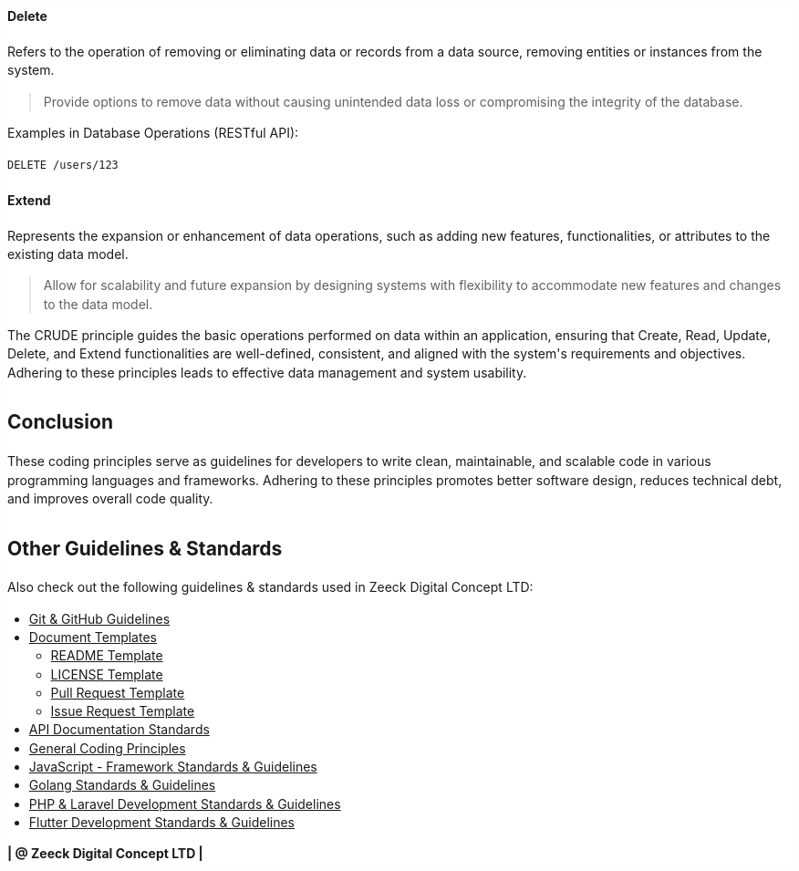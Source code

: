 #### Delete

Refers to the operation of removing or eliminating data or records from a data source, removing entities or instances from the system.

> Provide options to remove data without causing unintended data loss or compromising the integrity of the database.

Examples in Database Operations (RESTful API):

```http
DELETE /users/123
```

#### Extend

Represents the expansion or enhancement of data operations, such as adding new features, functionalities, or attributes to the existing data model.

> Allow for scalability and future expansion by designing systems with flexibility to accommodate new features and changes to the data model.

The CRUDE principle guides the basic operations performed on data within an application, ensuring that Create, Read, Update, Delete, and Extend functionalities are well-defined, consistent, and aligned with the system's requirements and objectives. Adhering to these principles leads to effective data management and system usability.

## Conclusion

These coding principles serve as guidelines for developers to write clean, maintainable, and scalable code in various programming languages and frameworks. Adhering to these principles promotes better software design, reduces technical debt, and improves overall code quality.

## Other Guidelines & Standards

Also check out the following guidelines & standards used in Zeeck Digital Concept LTD:

- [Git \& GitHub Guidelines](../GUIDELINES/GIT_SPEC.md)
- [Document Templates ](../TEMPLATES/)
  - [README Template](../TEMPLATES/README.md)
  - [LICENSE Template](../TEMPLATES/LICENSE)
  - [Pull Request Template](../TEMPLATES/PULL_REQUEST.md)
  - [Issue Request Template](../TEMPLATES/ISSUE.md)
- [API Documentation Standards](../GUIDELINES/API_SPEC.md)
- [General Coding Principles](../GUIDELINES/CODING_SPEC.md)
- [JavaScript - Framework Standards \& Guidelines ](../STANDARDS/JS/JS_SPEC.md)
- [Golang Standards \& Guidelines ](../STANDARDS/GO/GO_SPEC.md)
- [PHP & Laravel Development Standards \& Guidelines ](../STANDARDS/LARAVEL/LARAVEL_SPEC.md)
- [Flutter Development Standards \& Guidelines ](../STANDARDS/FLUTTER/FLUTTER_SPEC.md)

**| @ Zeeck Digital Concept LTD |**
